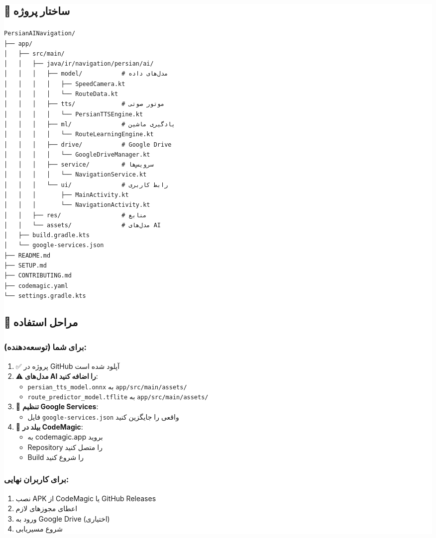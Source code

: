 ## 📂 ساختار پروژه

```
PersianAINavigation/
├── app/
│   ├── src/main/
│   │   ├── java/ir/navigation/persian/ai/
│   │   │   ├── model/           # مدل‌های داده
│   │   │   │   ├── SpeedCamera.kt
│   │   │   │   └── RouteData.kt
│   │   │   ├── tts/             # موتور صوتی
│   │   │   │   └── PersianTTSEngine.kt
│   │   │   ├── ml/              # یادگیری ماشین
│   │   │   │   └── RouteLearningEngine.kt
│   │   │   ├── drive/           # Google Drive
│   │   │   │   └── GoogleDriveManager.kt
│   │   │   ├── service/         # سرویس‌ها
│   │   │   │   └── NavigationService.kt
│   │   │   └── ui/              # رابط کاربری
│   │   │       ├── MainActivity.kt
│   │   │       └── NavigationActivity.kt
│   │   ├── res/                 # منابع
│   │   └── assets/              # مدل‌های AI
│   ├── build.gradle.kts
│   └── google-services.json
├── README.md
├── SETUP.md
├── CONTRIBUTING.md
├── codemagic.yaml
└── settings.gradle.kts
```

## 🚀 مراحل استفاده

### برای شما (توسعه‌دهنده):
1. ✅ پروژه در GitHub آپلود شده است
2. ⚠️ **مدل‌های AI را اضافه کنید**:
   - `persian_tts_model.onnx` به `app/src/main/assets/`
   - `route_predictor_model.tflite` به `app/src/main/assets/`
3. 🔧 **تنظیم Google Services**:
   - فایل `google-services.json` واقعی را جایگزین کنید
4. 📱 **بیلد در CodeMagic**:
   - به codemagic.app بروید
   - Repository را متصل کنید
   - Build را شروع کنید

### برای کاربران نهایی:
1. نصب APK از CodeMagic یا GitHub Releases
2. اعطای مجوزهای لازم
3. ورود به Google Drive (اختیاری)
4. شروع مسیریابی
